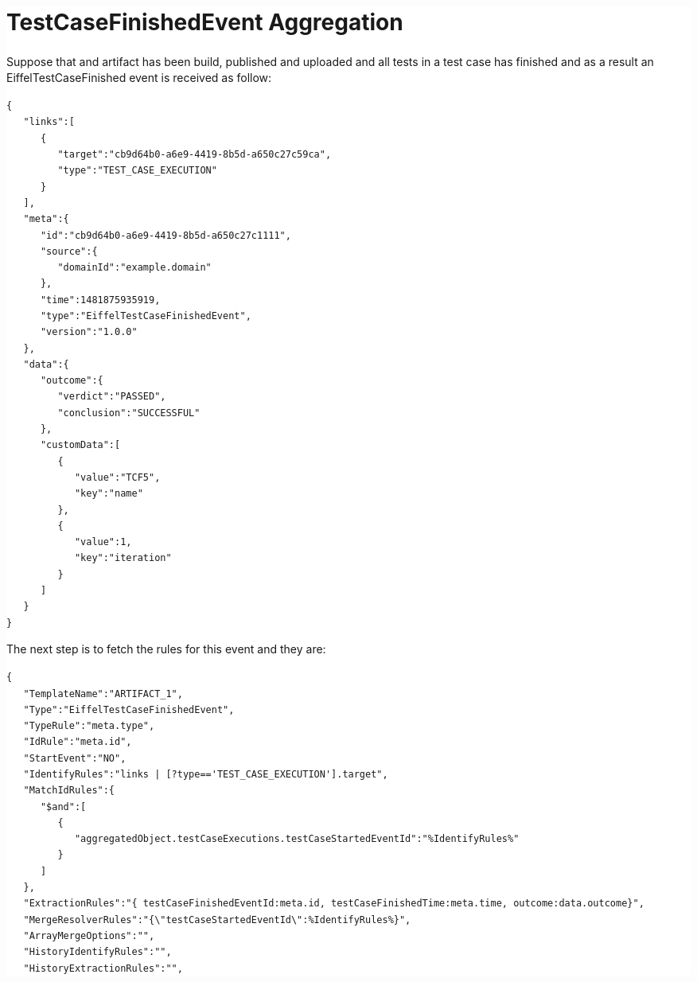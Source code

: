 # TestCaseFinishedEvent Aggregation


Suppose that and artifact has been build, published and uploaded and all tests
in a test case has finished and as a result an EiffelTestCaseFinished event is
received as follow:

    {
       "links":[
          {
             "target":"cb9d64b0-a6e9-4419-8b5d-a650c27c59ca",
             "type":"TEST_CASE_EXECUTION"
          }
       ],
       "meta":{
          "id":"cb9d64b0-a6e9-4419-8b5d-a650c27c1111",
          "source":{
             "domainId":"example.domain"
          },
          "time":1481875935919,
          "type":"EiffelTestCaseFinishedEvent",
          "version":"1.0.0"
       },
       "data":{
          "outcome":{
             "verdict":"PASSED",
             "conclusion":"SUCCESSFUL"
          },
          "customData":[
             {
                "value":"TCF5",
                "key":"name"
             },
             {
                "value":1,
                "key":"iteration"
             }
          ]
       }
    }

The next step is to fetch the rules for this event and they are:

    {
       "TemplateName":"ARTIFACT_1",
       "Type":"EiffelTestCaseFinishedEvent",
       "TypeRule":"meta.type",
       "IdRule":"meta.id",
       "StartEvent":"NO",
       "IdentifyRules":"links | [?type=='TEST_CASE_EXECUTION'].target",
       "MatchIdRules":{
          "$and":[
             {
                "aggregatedObject.testCaseExecutions.testCaseStartedEventId":"%IdentifyRules%"
             }
          ]
       },
       "ExtractionRules":"{ testCaseFinishedEventId:meta.id, testCaseFinishedTime:meta.time, outcome:data.outcome}",
       "MergeResolverRules":"{\"testCaseStartedEventId\":%IdentifyRules%}",
       "ArrayMergeOptions":"",
       "HistoryIdentifyRules":"",
       "HistoryExtractionRules":"",